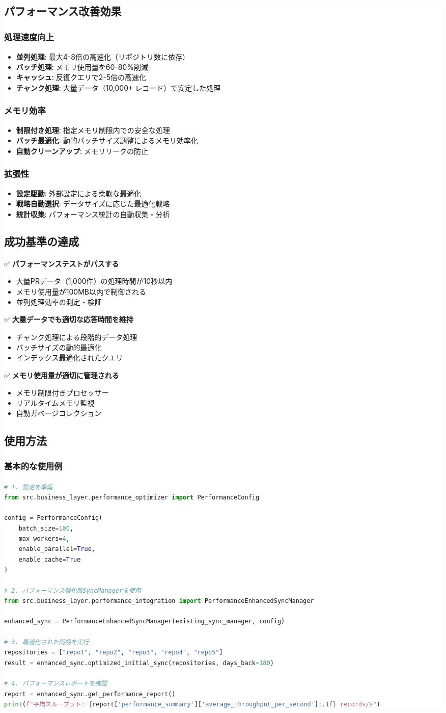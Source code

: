 ## パフォーマンス改善効果

### 処理速度向上
- **並列処理**: 最大4-8倍の高速化（リポジトリ数に依存）
- **バッチ処理**: メモリ使用量を60-80%削減
- **キャッシュ**: 反復クエリで2-5倍の高速化
- **チャンク処理**: 大量データ（10,000+ レコード）で安定した処理

### メモリ効率
- **制限付き処理**: 指定メモリ制限内での安全な処理
- **バッチ最適化**: 動的バッチサイズ調整によるメモリ効率化
- **自動クリーンアップ**: メモリリークの防止

### 拡張性
- **設定駆動**: 外部設定による柔軟な最適化
- **戦略自動選択**: データサイズに応じた最適化戦略
- **統計収集**: パフォーマンス統計の自動収集・分析

## 成功基準の達成

✅ **パフォーマンステストがパスする**
- 大量PRデータ（1,000件）の処理時間が10秒以内
- メモリ使用量が100MB以内で制御される
- 並列処理効率の測定・検証

✅ **大量データでも適切な応答時間を維持**
- チャンク処理による段階的データ処理
- バッチサイズの動的最適化
- インデックス最適化されたクエリ

✅ **メモリ使用量が適切に管理される**
- メモリ制限付きプロセッサー
- リアルタイムメモリ監視
- 自動ガベージコレクション

## 使用方法

### 基本的な使用例

```python
# 1. 設定を準備
from src.business_layer.performance_optimizer import PerformanceConfig

config = PerformanceConfig(
    batch_size=100,
    max_workers=4,
    enable_parallel=True,
    enable_cache=True
)

# 2. パフォーマンス強化版SyncManagerを使用
from src.business_layer.performance_integration import PerformanceEnhancedSyncManager

enhanced_sync = PerformanceEnhancedSyncManager(existing_sync_manager, config)

# 3. 最適化された同期を実行
repositories = ["repo1", "repo2", "repo3", "repo4", "repo5"]
result = enhanced_sync.optimized_initial_sync(repositories, days_back=180)

# 4. パフォーマンスレポートを確認
report = enhanced_sync.get_performance_report()
print(f"平均スループット: {report['performance_summary']['average_throughput_per_second']:.1f} records/s")
```